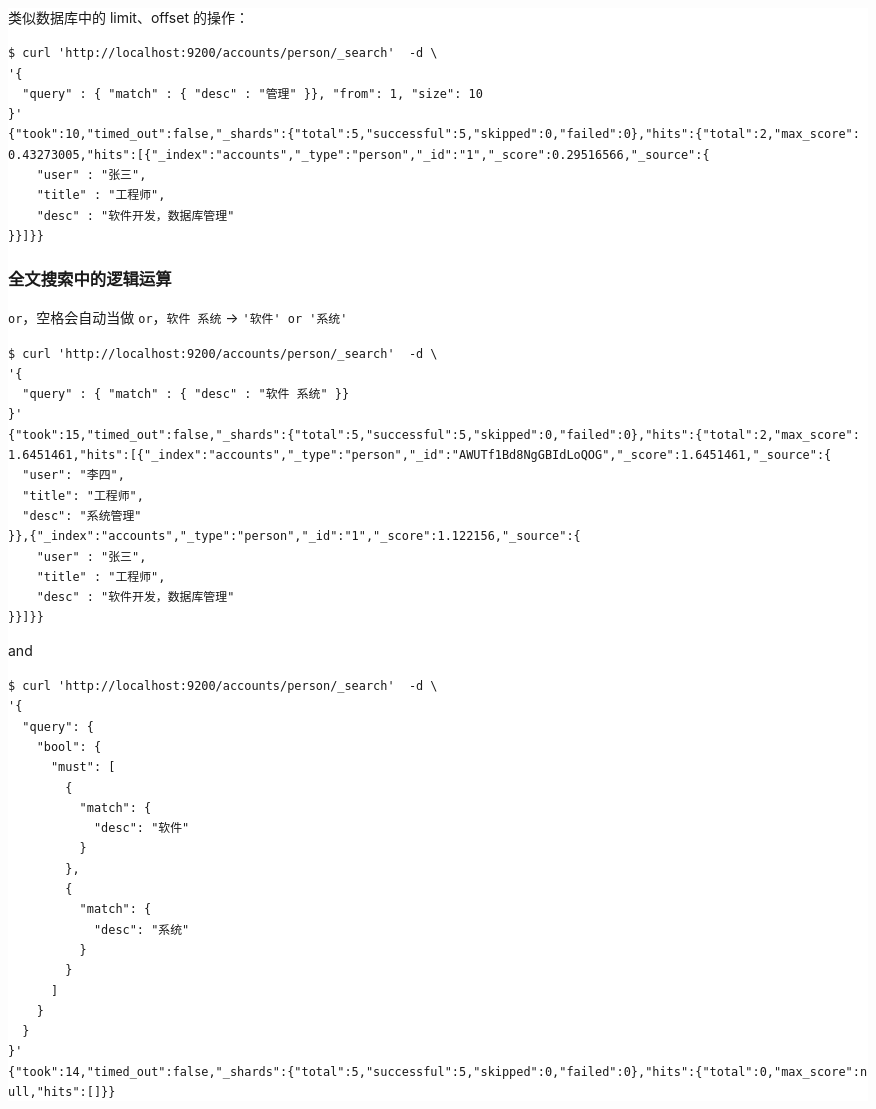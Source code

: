 类似数据库中的 limit、offset 的操作：

```shell
$ curl 'http://localhost:9200/accounts/person/_search'  -d \
'{
  "query" : { "match" : { "desc" : "管理" }}, "from": 1, "size": 10
}'
{"took":10,"timed_out":false,"_shards":{"total":5,"successful":5,"skipped":0,"failed":0},"hits":{"total":2,"max_score":0.43273005,"hits":[{"_index":"accounts","_type":"person","_id":"1","_score":0.29516566,"_source":{
    "user" : "张三",
    "title" : "工程师",
    "desc" : "软件开发，数据库管理"
}}]}}
```

### 全文搜索中的逻辑运算

`or`，空格会自动当做 `or`，`软件 系统` -> `'软件' or '系统'`

```shell
$ curl 'http://localhost:9200/accounts/person/_search'  -d \
'{
  "query" : { "match" : { "desc" : "软件 系统" }}
}'
{"took":15,"timed_out":false,"_shards":{"total":5,"successful":5,"skipped":0,"failed":0},"hits":{"total":2,"max_score":1.6451461,"hits":[{"_index":"accounts","_type":"person","_id":"AWUTf1Bd8NgGBIdLoQOG","_score":1.6451461,"_source":{
  "user": "李四",
  "title": "工程师",
  "desc": "系统管理"
}},{"_index":"accounts","_type":"person","_id":"1","_score":1.122156,"_source":{
    "user" : "张三",
    "title" : "工程师",
    "desc" : "软件开发，数据库管理"
}}]}}
```

and

```shell
$ curl 'http://localhost:9200/accounts/person/_search'  -d \
'{
  "query": {
    "bool": {
      "must": [
        {
          "match": {
            "desc": "软件"
          }
        },
        {
          "match": {
            "desc": "系统"
          }
        }
      ]
    }
  }
}'
{"took":14,"timed_out":false,"_shards":{"total":5,"successful":5,"skipped":0,"failed":0},"hits":{"total":0,"max_score":null,"hits":[]}}
```
